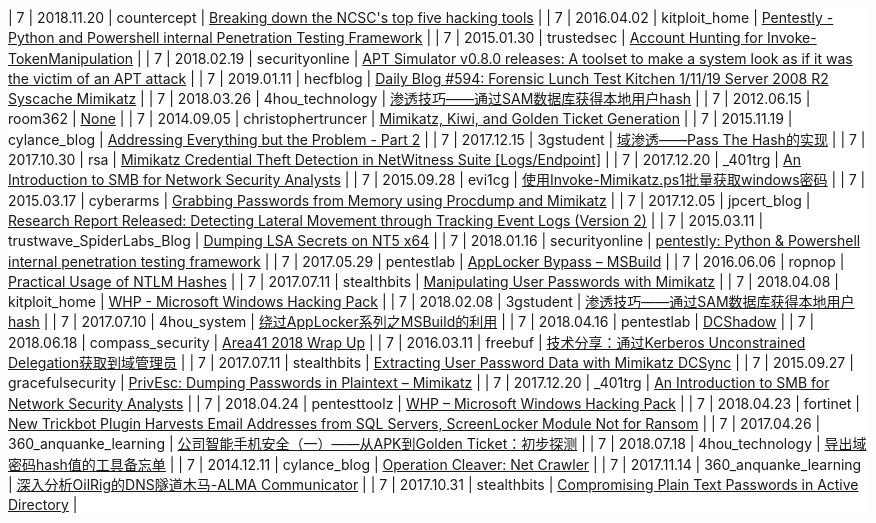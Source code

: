 | 7 | 2018.11.20 | countercept | [Breaking down the NCSC's top five hacking tools](https://countercept.com/our-thinking/breaking-down-the-ncscs-top-five-hacking-tools/) |
| 7 | 2016.04.02 | kitploit_home | [Pentestly - Python and Powershell internal Penetration Testing Framework](https://www.kitploit.com/2016/04/pentestly-python-and-powershell.html) |
| 7 | 2015.01.30 | trustedsec | [Account Hunting for Invoke-TokenManipulation](https://www.trustedsec.com/2015/01/account-hunting-invoke-tokenmanipulation/) |
| 7 | 2018.02.19 | securityonline | [APT Simulator v0.8.0 releases: A toolset to make a system look as if it was the victim of an APT attack](https://securityonline.info/aptsimulator-a-toolset-to-make-a-system-look-as-if-it-was-the-victim-of-an-apt-attack/) |
| 7 | 2019.01.11 | hecfblog | [Daily Blog #594: Forensic Lunch Test Kitchen 1/11/19 Server 2008 R2 Syscache Mimikatz](https://www.hecfblog.com/2019/01/daily-blog-594-forensic-lunch-test.html) |
| 7 | 2018.03.26 | 4hou_technology | [渗透技巧——通过SAM数据库获得本地用户hash](http://www.4hou.com/technology/10878.html) |
| 7 | 2012.06.15 | room362 | [None](https://malicious.link/post/2012/2012-06-15-integration-of-mimikatz-into-metasploit-stage1/) |
| 7 | 2014.09.05 | christophertruncer | [Mimikatz, Kiwi, and Golden Ticket Generation](https://www.christophertruncer.com/golden-ticket-generation/) |
| 7 | 2015.11.19 | cylance_blog | [Addressing Everything but the Problem - Part 2](https://www.cylance.com/en_us/blog/addressing-everything-but-the-problem-part-2.html) |
| 7 | 2017.12.15 | 3gstudent | [域渗透——Pass The Hash的实现](https://3gstudent.github.io/3gstudent.github.io/%E5%9F%9F%E6%B8%97%E9%80%8F-Pass-The-Hash%E7%9A%84%E5%AE%9E%E7%8E%B0/) |
| 7 | 2017.10.30 | rsa | [Mimikatz Credential Theft Detection in NetWitness Suite [Logs/Endpoint]](https://community.rsa.com/community/products/netwitness/blog/2017/10/30/mimikatz-credential-theft-detection-in-netwitness-suite-logsendpoint) |
| 7 | 2017.12.20 | _401trg | [An Introduction to SMB for Network Security Analysts](https://401trg.com/an-introduction-to-smb-for-network-security-analysts/) |
| 7 | 2015.09.28 | evi1cg | [使用Invoke-Mimikatz.ps1批量获取windows密码](https://evi1cg.me/archives/Get_Passwords_with_Invoke-Mimikatz.html) |
| 7 | 2015.03.17 | cyberarms | [Grabbing Passwords from Memory using Procdump and Mimikatz](https://cyberarms.wordpress.com/2015/03/16/grabbing-passwords-from-memory-using-procdump-and-mimikatz/) |
| 7 | 2017.12.05 | jpcert_blog | [Research Report Released: Detecting Lateral Movement through Tracking Event Logs (Version 2)](http://blog.jpcert.or.jp/2017/12/research-report-released-detecting-lateral-movement-through-tracking-event-logs-version-2.html) |
| 7 | 2015.03.11 | trustwave_SpiderLabs_Blog | [Dumping LSA Secrets on NT5 x64](https://www.trustwave.com/Resources/SpiderLabs-Blog/Dumping-LSA-Secrets-on-NT5-x64/) |
| 7 | 2018.01.16 | securityonline | [pentestly: Python & Powershell internal penetration testing framework](https://securityonline.info/pentestly-powershell-pentest-framework/) |
| 7 | 2017.05.29 | pentestlab | [AppLocker Bypass – MSBuild](https://pentestlab.blog/2017/05/29/applocker-bypass-msbuild/) |
| 7 | 2016.06.06 | ropnop | [Practical Usage of NTLM Hashes](https://blog.ropnop.com/practical-usage-of-ntlm-hashes/) |
| 7 | 2017.07.11 | stealthbits | [Manipulating User Passwords with Mimikatz](https://blog.stealthbits.com/manipulating-user-passwords-with-mimikatz-SetNTLM-ChangeNTLM) |
| 7 | 2018.04.08 | kitploit_home | [WHP - Microsoft Windows Hacking Pack](https://www.kitploit.com/2018/04/whp-microsoft-windows-hacking-pack.html) |
| 7 | 2018.02.08 | 3gstudent | [渗透技巧——通过SAM数据库获得本地用户hash](https://3gstudent.github.io/3gstudent.github.io/%E6%B8%97%E9%80%8F%E6%8A%80%E5%B7%A7-%E9%80%9A%E8%BF%87SAM%E6%95%B0%E6%8D%AE%E5%BA%93%E8%8E%B7%E5%BE%97%E6%9C%AC%E5%9C%B0%E7%94%A8%E6%88%B7hash/) |
| 7 | 2017.07.10 | 4hou_system | [绕过AppLocker系列之MSBuild的利用](http://www.4hou.com/system/5739.html) |
| 7 | 2018.04.16 | pentestlab | [DCShadow](https://pentestlab.blog/2018/04/16/dcshadow/) |
| 7 | 2018.06.18 | compass_security | [Area41 2018 Wrap Up](https://blog.compass-security.com/2018/06/area41-2018-wrap-up/) |
| 7 | 2016.03.11 | freebuf | [技术分享：通过Kerberos Unconstrained Delegation获取到域管理员](http://www.freebuf.com/articles/terminal/98530.html) |
| 7 | 2017.07.11 | stealthbits | [Extracting User Password Data with Mimikatz DCSync](https://blog.stealthbits.com/extracting-user-password-data-with-mimikatz-dcsync/) |
| 7 | 2015.09.27 | gracefulsecurity | [PrivEsc: Dumping Passwords in Plaintext – Mimikatz](https://www.gracefulsecurity.com/privesc-dumping-passwords-in-plaintext-mimikatz/) |
| 7 | 2017.12.20 | _401trg | [An Introduction to SMB for Network Security Analysts](https://401trg.pw/an-introduction-to-smb-for-network-security-analysts/) |
| 7 | 2018.04.24 | pentesttoolz | [WHP – Microsoft Windows Hacking Pack](https://pentesttoolz.com/2018/04/24/whp-microsoft-windows-hacking-pack/) |
| 7 | 2018.04.23 | fortinet | [New Trickbot Plugin Harvests Email Addresses from SQL Servers, ScreenLocker Module Not for Ransom](https://www.fortinet.com/blog/threat-research/new-trickbot-plugin-harvests-email-addresses-from-sql-servers-screenlocker-module-not-for-ransom.html) |
| 7 | 2017.04.26 | 360_anquanke_learning | [公司智能手机安全（一）——从APK到Golden Ticket：初步探测](https://www.anquanke.com/post/id/85960/) |
| 7 | 2018.07.18 | 4hou_technology | [导出域密码hash值的工具备忘单](http://www.4hou.com/technology/12579.html) |
| 7 | 2014.12.11 | cylance_blog | [Operation Cleaver: Net Crawler](https://www.cylance.com/en_us/blog/operation-cleaver-net-crawler.html) |
| 7 | 2017.11.14 | 360_anquanke_learning | [深入分析OilRig的DNS隧道木马-ALMA Communicator](https://www.anquanke.com/post/id/87228/) |
| 7 | 2017.10.31 | stealthbits | [Compromising Plain Text Passwords in Active Directory](https://blog.stealthbits.com/compromising-plain-text-passwords-in-active-directory) |